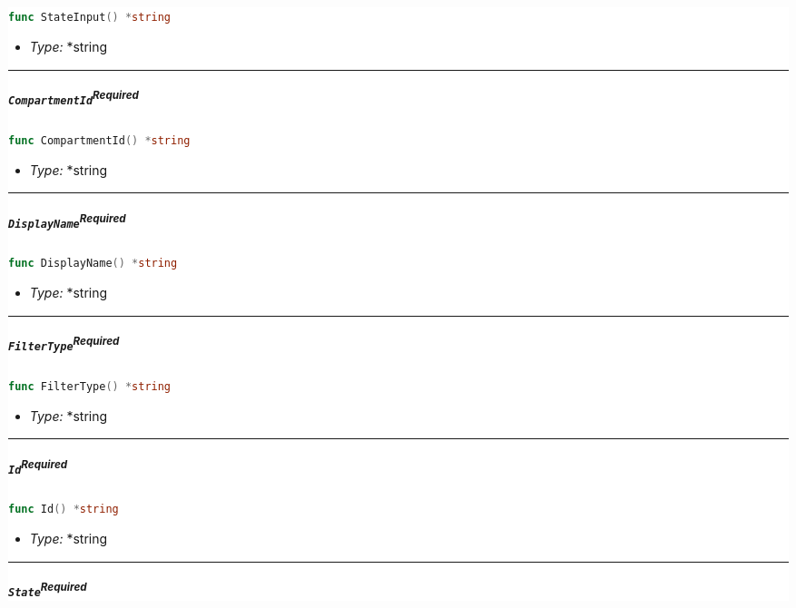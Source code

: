 ```go
func StateInput() *string
```

- *Type:* *string

---

##### `CompartmentId`<sup>Required</sup> <a name="CompartmentId" id="rhizo-co-terraform-provider-oci.dataOciCoreCaptureFilters.DataOciCoreCaptureFilters.property.compartmentId"></a>

```go
func CompartmentId() *string
```

- *Type:* *string

---

##### `DisplayName`<sup>Required</sup> <a name="DisplayName" id="rhizo-co-terraform-provider-oci.dataOciCoreCaptureFilters.DataOciCoreCaptureFilters.property.displayName"></a>

```go
func DisplayName() *string
```

- *Type:* *string

---

##### `FilterType`<sup>Required</sup> <a name="FilterType" id="rhizo-co-terraform-provider-oci.dataOciCoreCaptureFilters.DataOciCoreCaptureFilters.property.filterType"></a>

```go
func FilterType() *string
```

- *Type:* *string

---

##### `Id`<sup>Required</sup> <a name="Id" id="rhizo-co-terraform-provider-oci.dataOciCoreCaptureFilters.DataOciCoreCaptureFilters.property.id"></a>

```go
func Id() *string
```

- *Type:* *string

---

##### `State`<sup>Required</sup> <a name="State" id="rhizo-co-terraform-provider-oci.dataOciCoreCaptureFilters.DataOciCoreCaptureFilters.property.state"></a>
